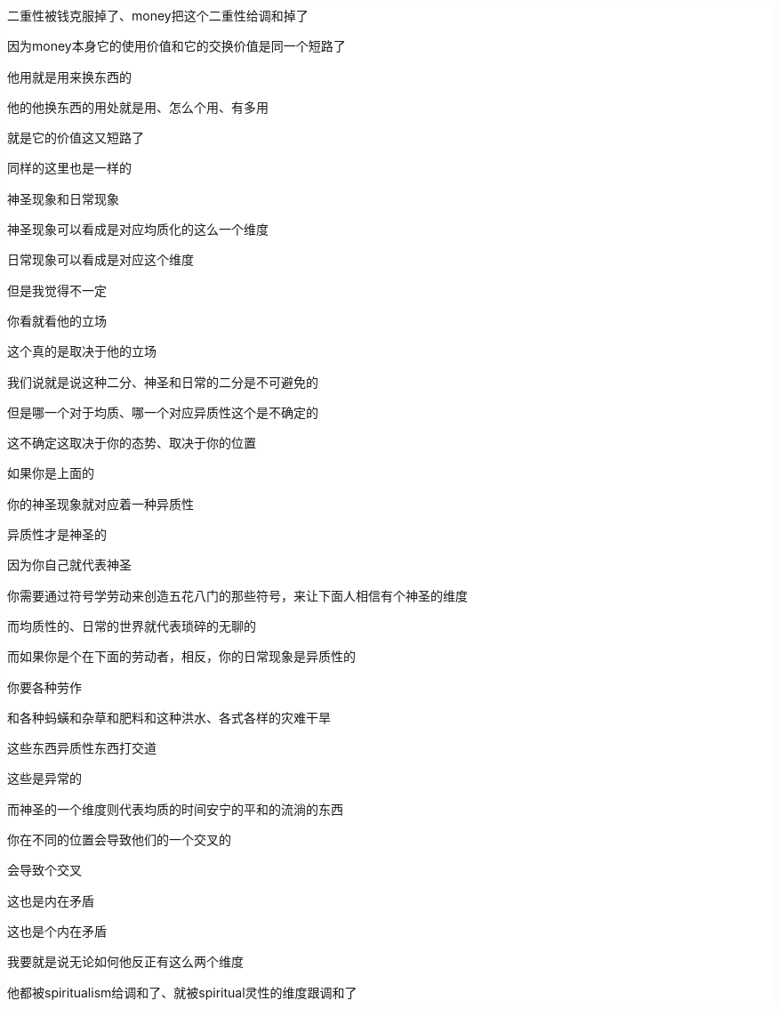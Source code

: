 二重性被钱克服掉了、money把这个二重性给调和掉了

因为money本身它的使用价值和它的交换价值是同一个短路了

他用就是用来换东西的

他的他换东西的用处就是用、怎么个用、有多用

就是它的价值这又短路了

同样的这里也是一样的

神圣现象和日常现象

神圣现象可以看成是对应均质化的这么一个维度

日常现象可以看成是对应这个维度

但是我觉得不一定

你看就看他的立场

这个真的是取决于他的立场

我们说就是说这种二分、神圣和日常的二分是不可避免的

但是哪一个对于均质、哪一个对应异质性这个是不确定的

这不确定这取决于你的态势、取决于你的位置

如果你是上面的

你的神圣现象就对应着一种异质性

异质性才是神圣的

因为你自己就代表神圣

你需要通过符号学劳动来创造五花八门的那些符号，来让下面人相信有个神圣的维度

而均质性的、日常的世界就代表琐碎的无聊的

而如果你是个在下面的劳动者，相反，你的日常现象是异质性的

你要各种劳作

和各种蚂蟥和杂草和肥料和这种洪水、各式各样的灾难干旱

这些东西异质性东西打交道

这些是异常的

而神圣的一个维度则代表均质的时间安宁的平和的流淌的东西

你在不同的位置会导致他们的一个交叉的

会导致个交叉

这也是内在矛盾

这也是个内在矛盾

我要就是说无论如何他反正有这么两个维度

他都被spiritualism给调和了、就被spiritual灵性的维度跟调和了
